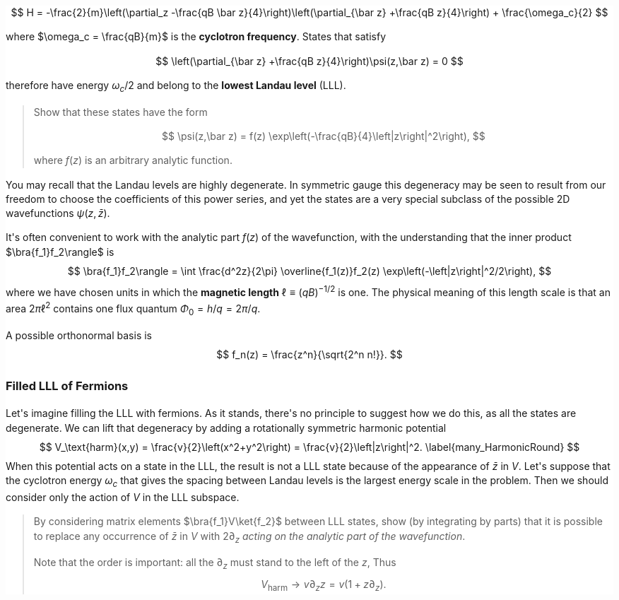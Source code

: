 $$
H = -\frac{2}{m}\left(\partial_z -\frac{qB \bar z}{4}\right)\left(\partial_{\bar z} +\frac{qB z}{4}\right) + \frac{\omega_c}{2}
$$

where $\omega_c = \frac{qB}{m}$ is the __cyclotron frequency__. States that satisfy

$$
\left(\partial_{\bar z} +\frac{qB z}{4}\right)\psi(z,\bar z) = 0
$$

therefore have energy $\omega_c/2$ and belong to the __lowest Landau level__ (LLL).

> Show that these states have the form
>
>$$
>\psi(z,\bar z) = f(z) \exp\left(-\frac{qB}{4}\left|z\right|^2\right),
>$$
>
>where $f(z)$ is an arbitrary analytic function.

You may recall that the Landau levels are highly degenerate. In symmetric gauge this degeneracy may be seen to result from our freedom to choose the coefficients of this power series, and yet the states are a very special subclass of the possible 2D wavefunctions $\psi(z,\bar z)$.

It's often convenient to work with the analytic part $f(z)$ of the wavefunction, with the understanding that the inner product $\bra{f_1}f_2\rangle$ is
$$
\bra{f_1}f_2\rangle = \int \frac{d^2z}{2\pi} \overline{f_1(z)}f_2(z) \exp\left(-\left|z\right|^2/2\right),
$$
where we have chosen units in which the __magnetic length__ $\ell \equiv (qB)^{-1/2}$ is one. The physical meaning of this length scale is that an area $2\pi \ell^2$ contains one flux quantum $\Phi_0 = h/q=2\pi/q$.

A possible orthonormal basis is
$$
f_n(z) = \frac{z^n}{\sqrt{2^n n!}}.
$$

### Filled LLL of Fermions

Let's imagine filling the LLL with fermions. As it stands, there's no principle to suggest how we do this, as all the states are degenerate. We can lift that degeneracy by adding a rotationally symmetric harmonic potential
$$
V_\text{harm}(x,y) = \frac{v}{2}\left(x^2+y^2\right) = \frac{v}{2}\left|z\right|^2.
\label{many_HarmonicRound}
$$
When this potential acts on a state in the LLL, the result is not a LLL state because of the appearance of $\bar z$ in $V$. Let's suppose that the cyclotron energy $\omega_c$ that gives the spacing between Landau levels is the largest energy scale in the problem. Then we should consider only the action of $V$ in the LLL subspace.

>By considering matrix elements $\bra{f_1}V\ket{f_2}$ between LLL states, show (by integrating by parts) that it is possible to replace any occurrence of $\bar z$ in $V$ with $2\partial_z$ _acting on the analytic part of the wavefunction_.
>
>Note that the order is important: all the $\partial_z$ must stand to the left of the $z$, Thus
>$$
>V_\text{harm}\longrightarrow v\partial_z z =  v\left(1+z \partial_z\right).
>\label{many_HarmonicProject}
>$$
